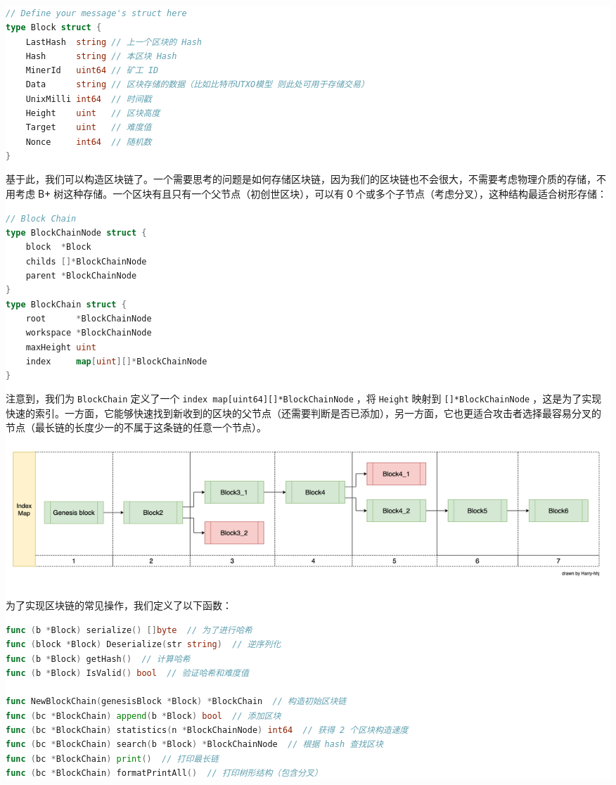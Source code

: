 ```go
// Define your message's struct here
type Block struct {
	LastHash  string // 上一个区块的 Hash
	Hash      string // 本区块 Hash
	MinerId   uint64 // 矿工 ID
	Data      string // 区块存储的数据（比如比特币UTXO模型 则此处可用于存储交易）
	UnixMilli int64  // 时间戳
	Height    uint   // 区块高度
	Target    uint   // 难度值
	Nonce     int64  // 随机数
}
```

基于此，我们可以构造区块链了。一个需要思考的问题是如何存储区块链，因为我们的区块链也不会很大，不需要考虑物理介质的存储，不用考虑 B+ 树这种存储。一个区块有且只有一个父节点（初创世区块），可以有 0 个或多个子节点（考虑分叉），这种结构最适合树形存储：

```go
// Block Chain
type BlockChainNode struct {
	block  *Block
	childs []*BlockChainNode
	parent *BlockChainNode
}
type BlockChain struct {
	root      *BlockChainNode
	workspace *BlockChainNode
	maxHeight uint
	index     map[uint][]*BlockChainNode
}
```

注意到，我们为 `BlockChain` 定义了一个 `index map[uint64][]*BlockChainNode` ，将 `Height` 映射到 `[]*BlockChainNode` ，这是为了实现快速的索引。一方面，它能够快速找到新收到的区块的父节点（还需要判断是否已添加），另一方面，它也更适合攻击者选择最容易分叉的节点（最长链的长度少一的不属于这条链的任意一个节点）。

![IS416.drawio](Final%20Lab%20ChainBlock-PoW.assets/IS416.drawio.png)

为了实现区块链的常见操作，我们定义了以下函数：

```go
func (b *Block) serialize() []byte  // 为了进行哈希
func (block *Block) Deserialize(str string)  // 逆序列化
func (b *Block) getHash()  // 计算哈希
func (b *Block) IsValid() bool  // 验证哈希和难度值

func NewBlockChain(genesisBlock *Block) *BlockChain  // 构造初始区块链
func (bc *BlockChain) append(b *Block) bool  // 添加区块
func (bc *BlockChain) statistics(n *BlockChainNode) int64  // 获得 2 个区块构造速度
func (bc *BlockChain) search(b *Block) *BlockChainNode  // 根据 hash 查找区块 
func (bc *BlockChain) print()  // 打印最长链
func (bc *BlockChain) formatPrintAll()  // 打印树形结构（包含分叉）
```
